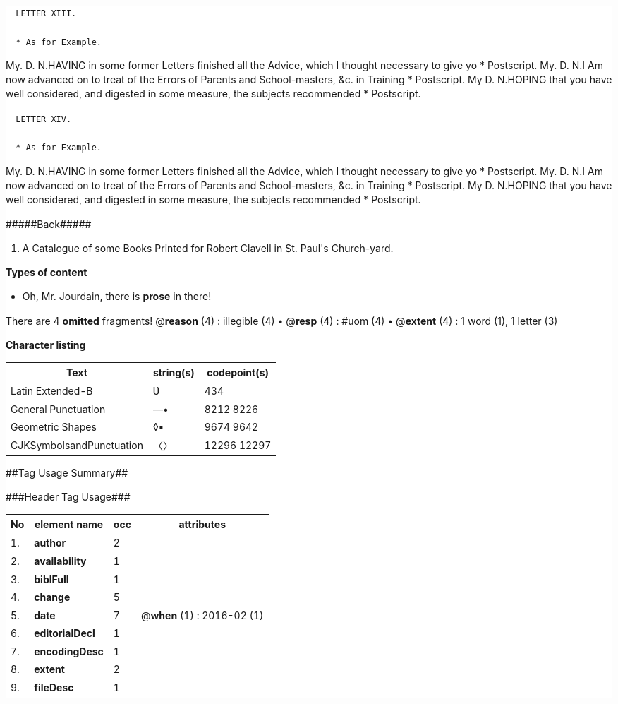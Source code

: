     _ LETTER XIII.

      * As for Example.
My. D. N.HAVING in some former Letters finished all the Advice, which I thought necessary to give yo
      * Postscript.
My. D. N.I Am now advanced on to treat of the Errors of Parents and School-masters, &c. in Training 
      * Postscript.
My D. N.HOPING that you have well considered, and digested in some measure, the subjects recommended
      * Postscript.

    _ LETTER XIV.

      * As for Example.
My. D. N.HAVING in some former Letters finished all the Advice, which I thought necessary to give yo
      * Postscript.
My. D. N.I Am now advanced on to treat of the Errors of Parents and School-masters, &c. in Training 
      * Postscript.
My D. N.HOPING that you have well considered, and digested in some measure, the subjects recommended
      * Postscript.

#####Back#####

1. A Catalogue of some Books Printed for Robert Clavell in St. Paul's Church-yard.

**Types of content**

  * Oh, Mr. Jourdain, there is **prose** in there!

There are 4 **omitted** fragments! 
 @__reason__ (4) : illegible (4)  •  @__resp__ (4) : #uom (4)  •  @__extent__ (4) : 1 word (1), 1 letter (3)

**Character listing**


|Text|string(s)|codepoint(s)|
|---|---|---|
|Latin Extended-B|Ʋ|434|
|General Punctuation|—•|8212 8226|
|Geometric Shapes|◊▪|9674 9642|
|CJKSymbolsandPunctuation|〈〉|12296 12297|

##Tag Usage Summary##

###Header Tag Usage###

|No|element name|occ|attributes|
|---|---|---|---|
|1.|__author__|2||
|2.|__availability__|1||
|3.|__biblFull__|1||
|4.|__change__|5||
|5.|__date__|7| @__when__ (1) : 2016-02 (1)|
|6.|__editorialDecl__|1||
|7.|__encodingDesc__|1||
|8.|__extent__|2||
|9.|__fileDesc__|1||